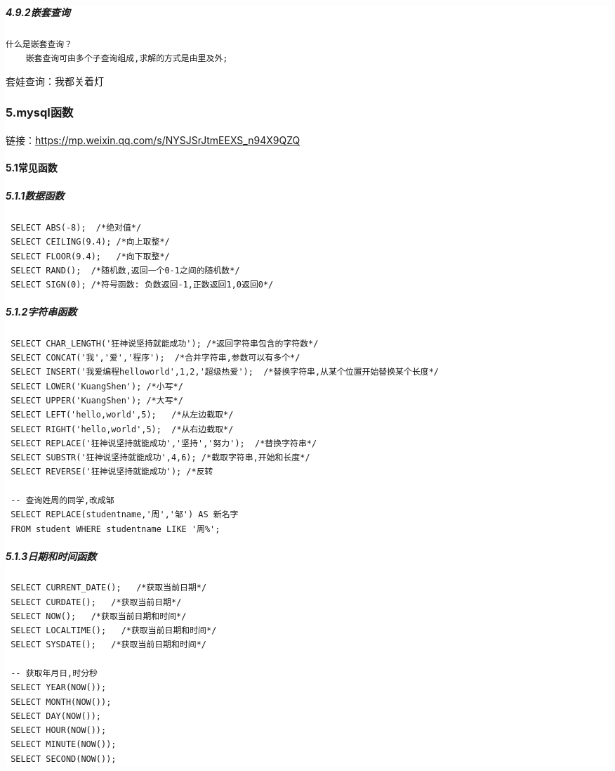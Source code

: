 ##### 4.9.2嵌套查询

```tex
什么是嵌套查询？
	嵌套查询可由多个子查询组成,求解的方式是由里及外;
```

套娃查询：我都关着灯

### 5.mysql函数

链接：https://mp.weixin.qq.com/s/NYSJSrJtmEEXS_n94X9QZQ

#### 5.1常见函数

##### 5.1.1数据函数

```mysql
 SELECT ABS(-8);  /*绝对值*/
 SELECT CEILING(9.4); /*向上取整*/
 SELECT FLOOR(9.4);   /*向下取整*/
 SELECT RAND();  /*随机数,返回一个0-1之间的随机数*/
 SELECT SIGN(0); /*符号函数: 负数返回-1,正数返回1,0返回0*/
```

##### 5.1.2字符串函数

```mysql
 SELECT CHAR_LENGTH('狂神说坚持就能成功'); /*返回字符串包含的字符数*/
 SELECT CONCAT('我','爱','程序');  /*合并字符串,参数可以有多个*/
 SELECT INSERT('我爱编程helloworld',1,2,'超级热爱');  /*替换字符串,从某个位置开始替换某个长度*/
 SELECT LOWER('KuangShen'); /*小写*/
 SELECT UPPER('KuangShen'); /*大写*/
 SELECT LEFT('hello,world',5);   /*从左边截取*/
 SELECT RIGHT('hello,world',5);  /*从右边截取*/
 SELECT REPLACE('狂神说坚持就能成功','坚持','努力');  /*替换字符串*/
 SELECT SUBSTR('狂神说坚持就能成功',4,6); /*截取字符串,开始和长度*/
 SELECT REVERSE('狂神说坚持就能成功'); /*反转
 
 -- 查询姓周的同学,改成邹
 SELECT REPLACE(studentname,'周','邹') AS 新名字
 FROM student WHERE studentname LIKE '周%';
```

##### 5.1.3日期和时间函数

```mysql
 SELECT CURRENT_DATE();   /*获取当前日期*/
 SELECT CURDATE();   /*获取当前日期*/
 SELECT NOW();   /*获取当前日期和时间*/
 SELECT LOCALTIME();   /*获取当前日期和时间*/
 SELECT SYSDATE();   /*获取当前日期和时间*/
 
 -- 获取年月日,时分秒
 SELECT YEAR(NOW());
 SELECT MONTH(NOW());
 SELECT DAY(NOW());
 SELECT HOUR(NOW());
 SELECT MINUTE(NOW());
 SELECT SECOND(NOW());
```

